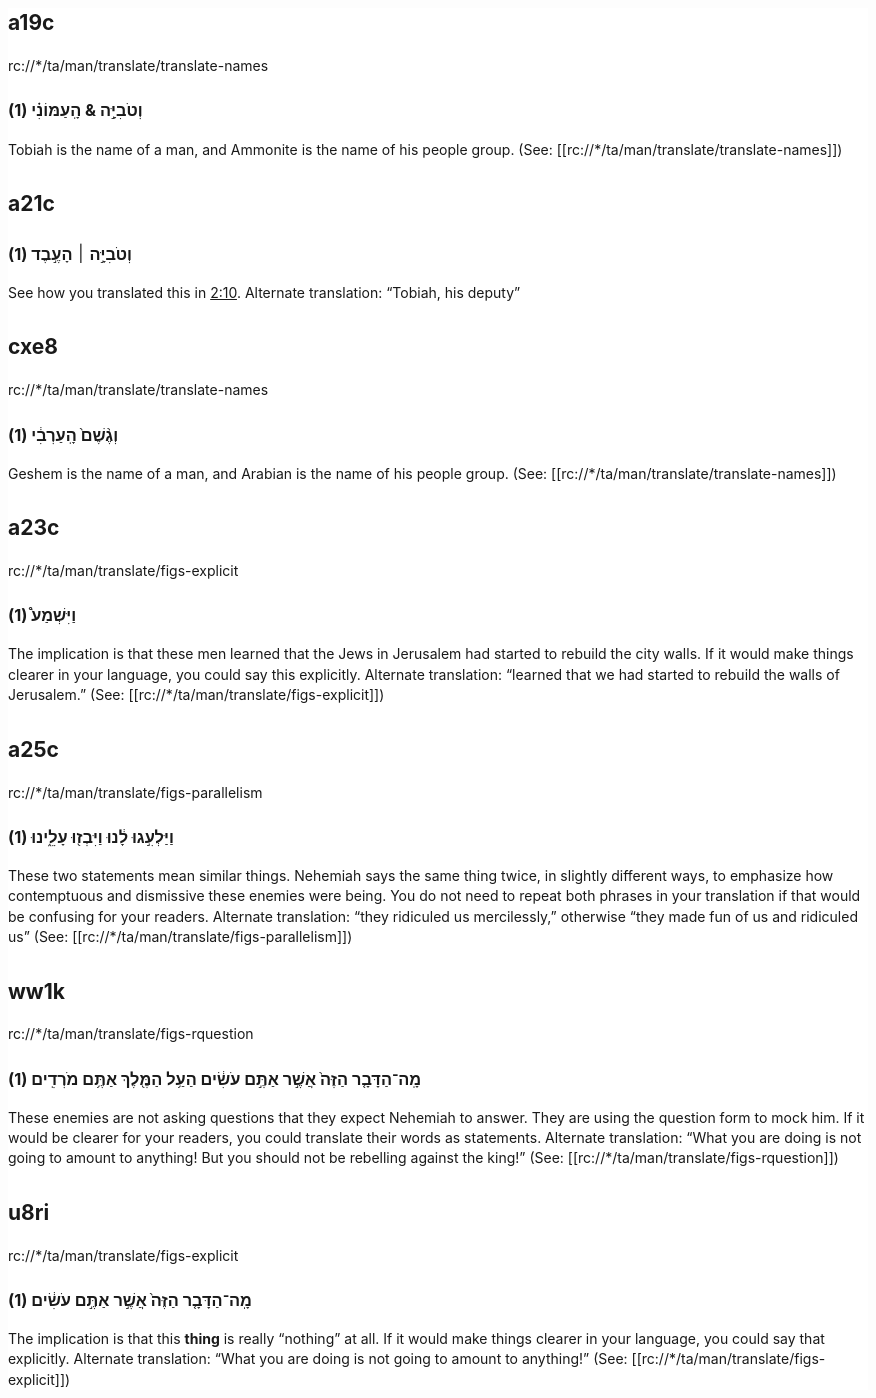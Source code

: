 ## a19c
rc://*/ta/man/translate/translate-names
### וְ⁠טֹבִיָּ֣ה & הָֽ⁠עַמּוֹנִ֗י (1)
Tobiah is the name of a man, and Ammonite is the name of his people group. (See: [[rc://*/ta/man/translate/translate-names]])

## a21c
### וְ⁠טֹבִיָּ֣ה ׀ הָ⁠עֶ֣בֶד (1)
See how you translated this in [2:10](../02/10.md). Alternate translation: “Tobiah, his deputy”

## cxe8
rc://*/ta/man/translate/translate-names
### וְ⁠גֶ֨שֶׁם֙ הָֽ⁠עַרְבִ֔י (1)
Geshem is the name of a man, and Arabian is the name of his people group. (See: [[rc://*/ta/man/translate/translate-names]])

## a23c
rc://*/ta/man/translate/figs-explicit
### וַ⁠יִּשְׁמַע֩ (1)
The implication is that these men learned that the Jews in Jerusalem had started to rebuild the city walls. If it would make things clearer in your language, you could say this explicitly. Alternate translation: “learned that we had started to rebuild the walls of Jerusalem.” (See: [[rc://*/ta/man/translate/figs-explicit]])

## a25c
rc://*/ta/man/translate/figs-parallelism
### וַ⁠יַּלְעִ֣גוּ לָ֔⁠נוּ וַ⁠יִּבְז֖וּ עָלֵ֑י⁠נוּ (1)
These two statements mean similar things. Nehemiah says the same thing twice, in slightly different ways, to emphasize how contemptuous and dismissive these enemies were being. You do not need to repeat both phrases in your translation if that would be confusing for your readers. Alternate translation: “they ridiculed us mercilessly,” otherwise “they made fun of us and ridiculed us” (See: [[rc://*/ta/man/translate/figs-parallelism]])

## ww1k
rc://*/ta/man/translate/figs-rquestion
### מָֽה־הַ⁠דָּבָ֤ר הַ⁠זֶּה֙ אֲשֶׁ֣ר אַתֶּ֣ם עֹשִׂ֔ים הַ⁠עַ֥ל הַ⁠מֶּ֖לֶךְ אַתֶּ֥ם מֹרְדִֽים (1)
These enemies are not asking questions that they expect Nehemiah to answer. They are using the question form to mock him. If it would be clearer for your readers, you could translate their words as statements. Alternate translation: “What you are doing is not going to amount to anything! But you should not be rebelling against the king!” (See: [[rc://*/ta/man/translate/figs-rquestion]])

## u8ri
rc://*/ta/man/translate/figs-explicit
### מָֽה־הַ⁠דָּבָ֤ר הַ⁠זֶּה֙ אֲשֶׁ֣ר אַתֶּ֣ם עֹשִׂ֔ים (1)
The implication is that this **thing** is really “nothing” at all. If it would make things clearer in your language, you could say that explicitly. Alternate translation: “What you are doing is not going to amount to anything!” (See: [[rc://*/ta/man/translate/figs-explicit]])
